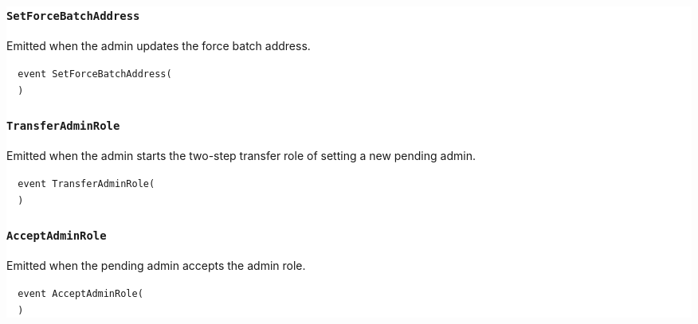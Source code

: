 ### `SetForceBatchAddress`

Emitted when the admin updates the force batch address.

```solidity
  event SetForceBatchAddress(
  )
```

### `TransferAdminRole`

Emitted when the admin starts the two-step transfer role of setting a new pending admin.

```solidity
  event TransferAdminRole(
  )
```

### `AcceptAdminRole`

Emitted when the pending admin accepts the admin role.

```solidity
  event AcceptAdminRole(
  )
```
